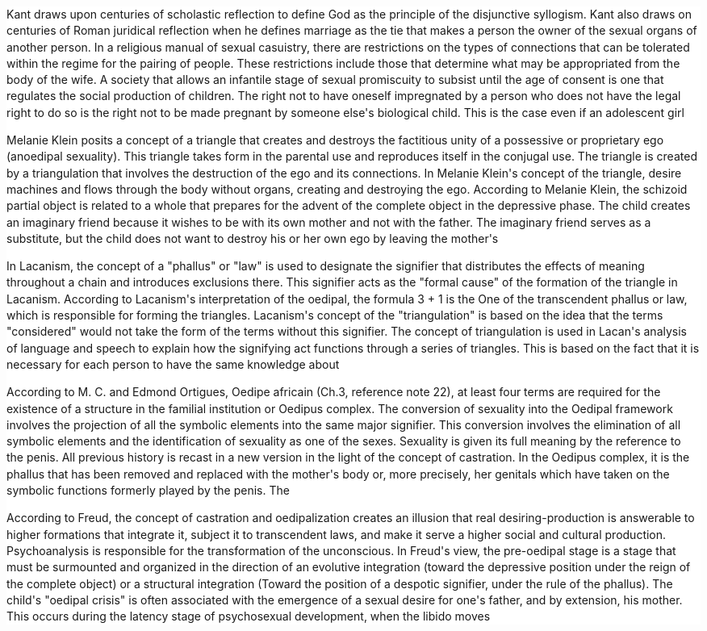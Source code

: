 Kant draws upon centuries of scholastic reflection to define God as the principle of the disjunctive syllogism.
Kant also draws on centuries of Roman juridical reflection when he defines marriage as the tie that makes a person the owner of the sexual organs of another person.
In a religious manual of sexual casuistry, there are restrictions on the types of connections that can be tolerated within the regime for the pairing of people.
These restrictions include those that determine what may be appropriated from the body of the wife.
A society that allows an infantile stage of sexual promiscuity to subsist until the age of consent is one that regulates the social production of children.
The right not to have oneself impregnated by a person who does not have the legal right to do so is the right not to be made pregnant by someone else's biological child.
This is the case even if an adolescent girl

Melanie Klein posits a concept of a triangle that creates and destroys the factitious unity of a possessive or proprietary ego (anoedipal sexuality).
This triangle takes form in the parental use and reproduces itself in the conjugal use.
The triangle is created by a triangulation that involves the destruction of the ego and its connections.
In Melanie Klein's concept of the triangle, desire machines and flows through the body without organs, creating and destroying the ego.
According to Melanie Klein, the schizoid partial object is related to a whole that prepares for the advent of the complete object in the depressive phase.
The child creates an imaginary friend because it wishes to be with its own mother and not with the father. The imaginary friend serves as a substitute, but the child does not want to destroy his or her own ego by leaving the mother's

In Lacanism, the concept of a "phallus" or "law" is used to designate the signifier that distributes the effects of meaning throughout a chain and introduces exclusions there.
This signifier acts as the "formal cause" of the formation of the triangle in Lacanism.
According to Lacanism's interpretation of the oedipal, the formula 3 + 
1 is the One of the transcendent phallus or law, which is responsible for forming the triangles.
Lacanism's concept of the "triangulation" is based on the idea that the terms "considered" would not take the form of the terms without this signifier.
The concept of triangulation is used in Lacan's analysis of language and speech to explain how the signifying act functions through a series of triangles.
This is based on the fact that it is necessary for each person to have the same knowledge about

According to M. C. and Edmond Ortigues, Oedipe africain (Ch.3, reference note 22), at least four terms are required for the existence of a structure in the familial institution or Oedipus complex.
The conversion of sexuality into the Oedipal framework involves the projection of all the symbolic elements into the same major signifier.
This conversion involves the elimination of all symbolic elements and the identification of sexuality as one of the sexes.
Sexuality is given its full meaning by the reference to the penis.
All previous history is recast in a new version in the light of the concept of castration.
In the Oedipus complex, it is the phallus that has been removed and replaced with the mother's body or, more precisely, her genitals which have taken on the symbolic functions formerly played by the penis.
The

According to Freud, the concept of castration and oedipalization creates an illusion that real desiring-production is answerable to higher formations that integrate it, subject it to transcendent laws, and make it serve a higher social and cultural production.
Psychoanalysis is responsible for the transformation of the unconscious.
In Freud's view, the pre-oedipal stage is a stage that must be surmounted and organized in the direction of an evolutive integration (toward the depressive position under the reign of the complete object) or a structural integration (Toward the position of a despotic signifier, under the rule of the phallus).
The child's "oedipal crisis" is often associated with the emergence of a sexual desire for one's father, and by extension, his mother. This occurs during the latency stage of psychosexual development, when the libido moves

